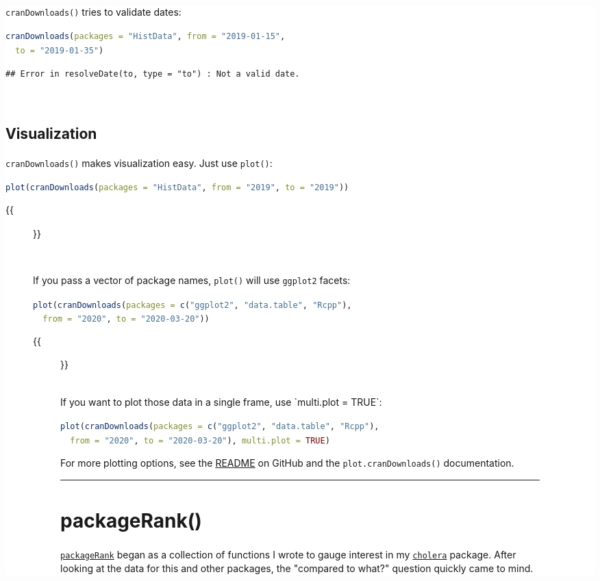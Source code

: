 `cranDownloads()` tries to validate dates:


```r
cranDownloads(packages = "HistData", from = "2019-01-15",
  to = "2019-01-35")
```
```
## Error in resolveDate(to, type = "to") : Not a valid date.
```

<br/>

## Visualization

`cranDownloads()` makes visualization easy. Just use `plot()`:


```r
plot(cranDownloads(packages = "HistData", from = "2019", to = "2019"))
```

{{<figure src="cranDownloads_viz1-1.png" alt="A time series lineplot illustrating package downloads for a single package for 2019." title="Figure 1 Visualize cranDownloads() for A Single Package">}}

<br/>

If you pass a vector of package names, `plot()` will use `ggplot2` facets:


```r
plot(cranDownloads(packages = c("ggplot2", "data.table", "Rcpp"),
  from = "2020", to = "2020-03-20"))
```

{{<figure src="cranDownloads_viz2-1.png" alt="A time series lineplot with multiple window frames illustrating package downloads for multiple packages for 2019" title="Figure 2 Visualize cranDownloads() for Multiple Packages">}}

<br/>
If you want to plot those data in a single frame, use `multi.plot = TRUE`:


```r
plot(cranDownloads(packages = c("ggplot2", "data.table", "Rcpp"),
  from = "2020", to = "2020-03-20"), multi.plot = TRUE)
```

For more plotting options, see the [README](https://www.github.com/lindbrook/packageRank/blob/master/README.md) on GitHub and the `plot.cranDownloads()` documentation.

******

# packageRank()

[`packageRank`](https://cran.r-project.org/package=packageRank) began as a collection of functions I wrote to gauge interest in my [`cholera`](https://cran.r-project.org/package=cholera) package. After looking at the data for this and other packages, the "compared to what?" question quickly came to mind.
